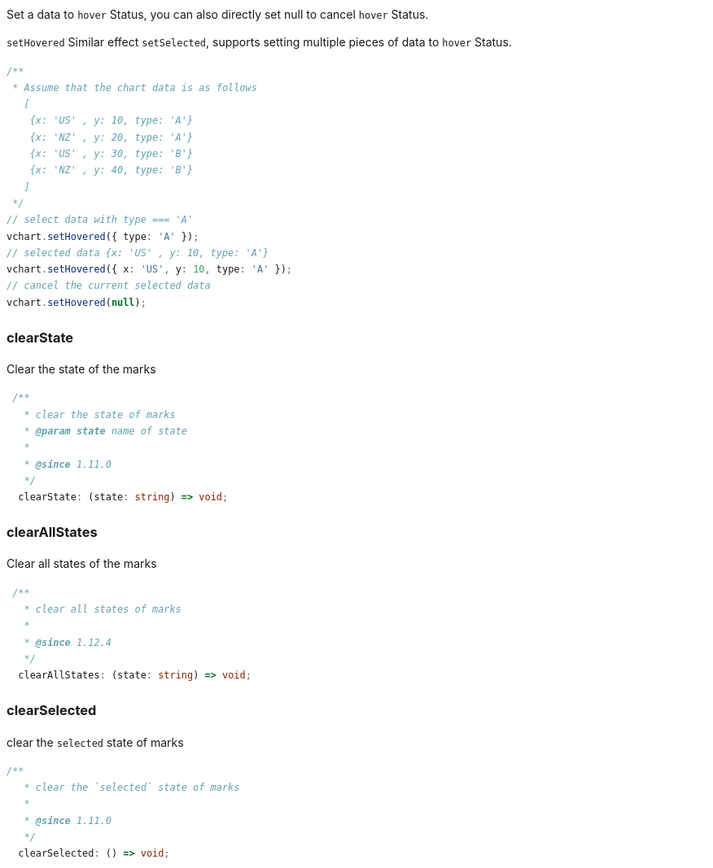 Set a data to `hover` Status, you can also directly set null to cancel `hover` Status.

`setHovered` Similar effect `setSelected`, supports setting multiple pieces of data to `hover` Status.

```ts
/**
 * Assume that the chart data is as follows
   [
    {x: 'US' , y: 10, type: 'A'}
    {x: 'NZ' , y: 20, type: 'A'}
    {x: 'US' , y: 30, type: 'B'}
    {x: 'NZ' , y: 40, type: 'B'}
   ]
 */
// select data with type === 'A'
vchart.setHovered({ type: 'A' });
// selected data {x: 'US' , y: 10, type: 'A'}
vchart.setHovered({ x: 'US', y: 10, type: 'A' });
// cancel the current selected data
vchart.setHovered(null);
```

### clearState

Clear the state of the marks

```ts
 /**
   * clear the state of marks
   * @param state name of state
   *
   * @since 1.11.0
   */
  clearState: (state: string) => void;
```

### clearAllStates

Clear all states of the marks

```ts
 /**
   * clear all states of marks
   *
   * @since 1.12.4
   */
  clearAllStates: (state: string) => void;
```

### clearSelected

clear the `selected` state of marks

```ts
/**
   * clear the `selected` state of marks
   *
   * @since 1.11.0
   */
  clearSelected: () => void;
```
